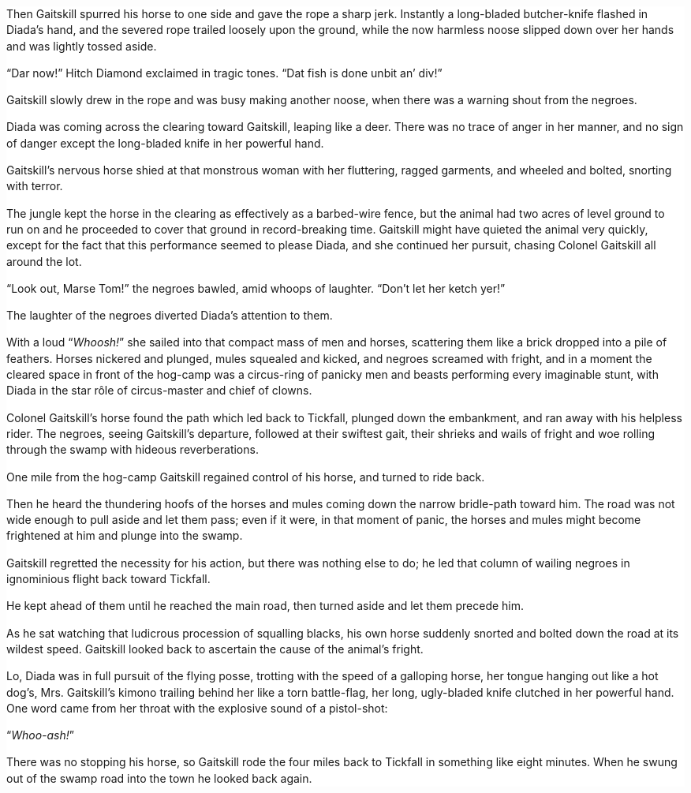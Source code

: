 Then Gaitskill spurred his horse to one side and gave the rope a sharp jerk. Instantly a long-bladed butcher-knife flashed in Diada’s hand, and the severed rope trailed loosely upon the ground, while the now harmless noose slipped down over her hands and was lightly tossed aside.

“Dar now!” Hitch Diamond exclaimed in tragic tones. “Dat fish is done unbit an’ div!”

Gaitskill slowly drew in the rope and was busy making another noose, when there was a warning shout from the negroes.

Diada was coming across the clearing toward Gaitskill, leaping like a deer. There was no trace of anger in her manner, and no sign of danger except the long-bladed knife in her powerful hand.

Gaitskill’s nervous horse shied at that monstrous  woman with her fluttering, ragged garments, and wheeled and bolted, snorting with terror.

The jungle kept the horse in the clearing as effectively as a barbed-wire fence, but the animal had two acres of level ground to run on and he proceeded to cover that ground in record-breaking time. Gaitskill might have quieted the animal very quickly, except for the fact that this performance seemed to please Diada, and she continued her pursuit, chasing Colonel Gaitskill all around the lot.

“Look out, Marse Tom!” the negroes bawled, amid whoops of laughter. “Don’t let her ketch yer!”

The laughter of the negroes diverted Diada’s attention to them.

With a loud “_Whoosh!_” she sailed into that compact mass of men and horses, scattering them like a brick dropped into a pile of feathers. Horses nickered and plunged, mules squealed and kicked, and negroes screamed with fright, and in a moment the cleared space in front of the hog-camp was a circus-ring of panicky men and beasts performing every imaginable stunt, with Diada in the star rôle of circus-master and chief of clowns.

Colonel Gaitskill’s horse found the path which led back to Tickfall, plunged down the embankment, and ran away with his helpless rider. The negroes, seeing Gaitskill’s departure, followed at their swiftest gait, their shrieks and wails of fright and woe rolling through the swamp with hideous reverberations.

One mile from the hog-camp Gaitskill regained control of his horse, and turned to ride back. 

Then he heard the thundering hoofs of the horses and mules coming down the narrow bridle-path toward him. The road was not wide enough to pull aside and let them pass; even if it were, in that moment of panic, the horses and mules might become frightened at him and plunge into the swamp.

Gaitskill regretted the necessity for his action, but there was nothing else to do; he led that column of wailing negroes in ignominious flight back toward Tickfall.

He kept ahead of them until he reached the main road, then turned aside and let them precede him.

As he sat watching that ludicrous procession of squalling blacks, his own horse suddenly snorted and bolted down the road at its wildest speed. Gaitskill looked back to ascertain the cause of the animal’s fright.

Lo, Diada was in full pursuit of the flying posse, trotting with the speed of a galloping horse, her tongue hanging out like a hot dog’s, Mrs. Gaitskill’s kimono trailing behind her like a torn battle-flag, her long, ugly-bladed knife clutched in her powerful hand. One word came from her throat with the explosive sound of a pistol-shot:

“_Whoo-ash!_”

There was no stopping his horse, so Gaitskill rode the four miles back to Tickfall in something like eight minutes. When he swung out of the swamp road into the town he looked back again.
